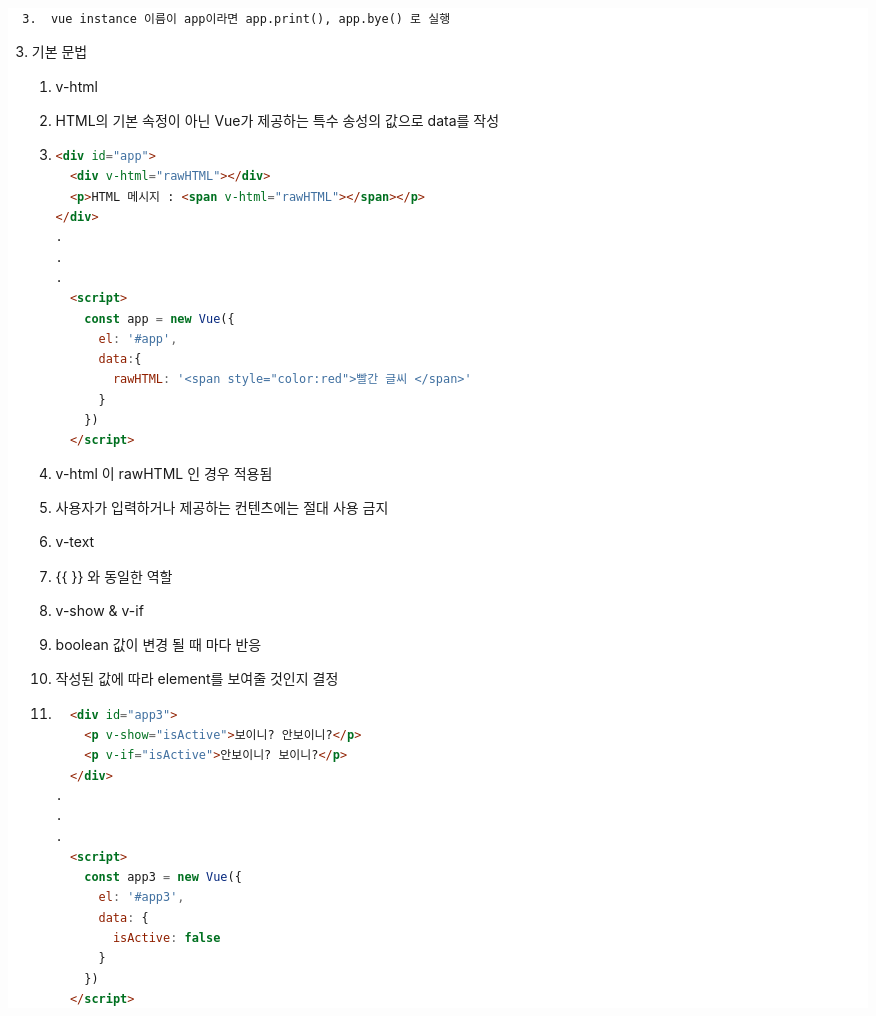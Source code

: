       3.  vue instance 이름이 app이라면 app.print(), app.bye() 로 실행

3. 기본 문법

   1.  v-html

      1. HTML의 기본 속정이 아닌 Vue가 제공하는 특수 송성의 값으로 data를 작성

      2. ```html
         <div id="app">
           <div v-html="rawHTML"></div>
           <p>HTML 메시지 : <span v-html="rawHTML"></span></p>
         </div>
         .
         .
         .
           <script>
             const app = new Vue({
               el: '#app',
               data:{
                 rawHTML: '<span style="color:red">빨간 글씨 </span>'
               }
             })
           </script>
         ```

      3.  v-html 이 rawHTML 인 경우 적용됨

      4.  사용자가 입력하거나 제공하는 컨텐츠에는 절대 사용 금지

   2.  v-text

      1. {{ }} 와 동일한 역할

   3.  v-show & v-if

      1. boolean 값이 변경 될 때 마다 반응

      2. 작성된 값에 따라 element를 보여줄 것인지 결정

      3. ```html
           <div id="app3">
             <p v-show="isActive">보이니? 안보이니?</p>
             <p v-if="isActive">안보이니? 보이니?</p>
           </div>
         .
         .
         .
           <script>
             const app3 = new Vue({
               el: '#app3',
               data: {
                 isActive: false
               }
             })
           </script>
         ```
